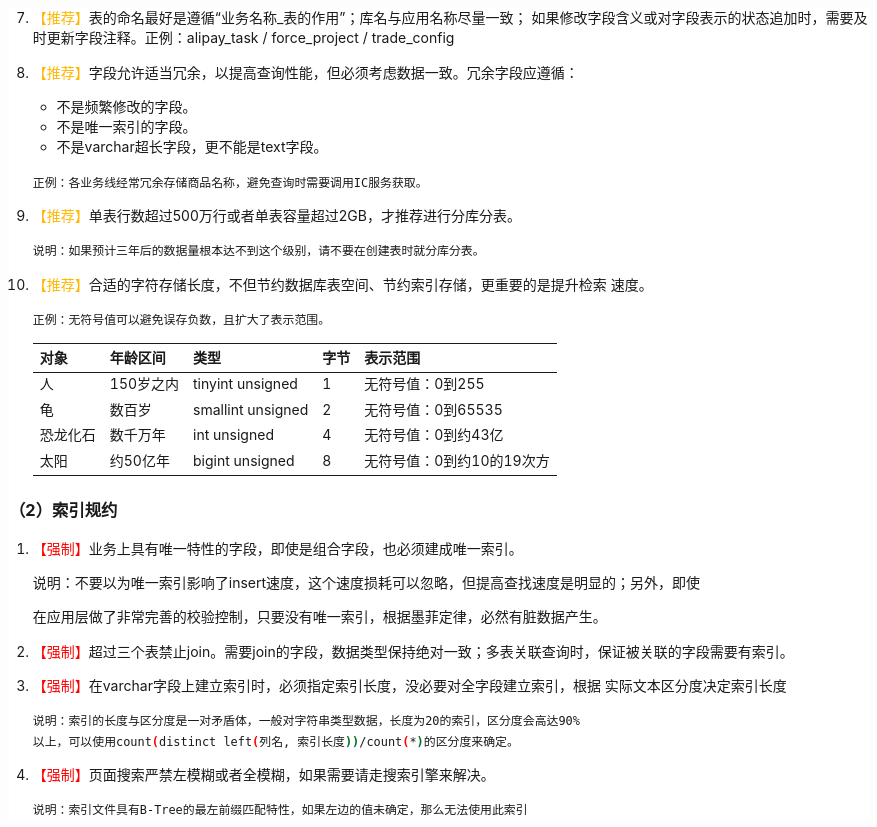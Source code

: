 7.  <font color="FFB800">【推荐】</font>表的命名最好是遵循“业务名称_表的作用”；库名与应用名称尽量一致； 如果修改字段含义或对字段表示的状态追加时，需要及时更新字段注释。正例：alipay_task / force_project / trade_config 

8. <font color="FFB800">【推荐】</font>字段允许适当冗余，以提高查询性能，但必须考虑数据一致。冗余字段应遵循： 

   - 不是频繁修改的字段。 
   - 不是唯一索引的字段。 
   - 不是varchar超长字段，更不能是text字段。 

   ```sh
   正例：各业务线经常冗余存储商品名称，避免查询时需要调用IC服务获取。 
   ```

9. <font color="FFB800">【推荐】</font>单表行数超过500万行或者单表容量超过2GB，才推荐进行分库分表。 

   ```sh
   说明：如果预计三年后的数据量根本达不到这个级别，请不要在创建表时就分库分表。 
   ```

10. <font color="FFB800">【推荐】</font>合适的字符存储长度，不但节约数据库表空间、节约索引存储，更重要的是提升检索
    速度。 

    ```sh
    正例：无符号值可以避免误存负数，且扩大了表示范围。
    ```

    | 对象     | 年龄区间  | 类型              | 字节 | 表示范围                  |
    | -------- | --------- | ----------------- | ---- | ------------------------- |
    | 人       | 150岁之内 | tinyint unsigned  | 1    | 无符号值：0到255          |
    | 龟       | 数百岁    | smallint unsigned | 2    | 无符号值：0到65535        |
    | 恐龙化石 | 数千万年  | int unsigned      | 4    | 无符号值：0到约43亿       |
    | 太阳     | 约50亿年  | bigint unsigned   | 8    | 无符号值：0到约10的19次方 |

### （2）索引规约

1. <font color="red">【强制】</font>业务上具有唯一特性的字段，即使是组合字段，也必须建成唯一索引。

    说明：不要以为唯一索引影响了insert速度，这个速度损耗可以忽略，但提高查找速度是明显的；另外，即使

    在应用层做了非常完善的校验控制，只要没有唯一索引，根据墨菲定律，必然有脏数据产生。

2. <font color="red">【强制】</font>超过三个表禁止join。需要join的字段，数据类型保持绝对一致；多表关联查询时，保证被关联的字段需要有索引。

3. <font color="red">【强制】</font>在varchar字段上建立索引时，必须指定索引长度，没必要对全字段建立索引，根据
   实际文本区分度决定索引长度

   ```sh
   说明：索引的长度与区分度是一对矛盾体，一般对字符串类型数据，长度为20的索引，区分度会高达90%
   以上，可以使用count(distinct left(列名, 索引长度))/count(*)的区分度来确定。
   ```

4. <font color="red">【强制】</font>页面搜索严禁左模糊或者全模糊，如果需要请走搜索引擎来解决。 

   ```sh
   说明：索引文件具有B-Tree的最左前缀匹配特性，如果左边的值未确定，那么无法使用此索引
   ```

